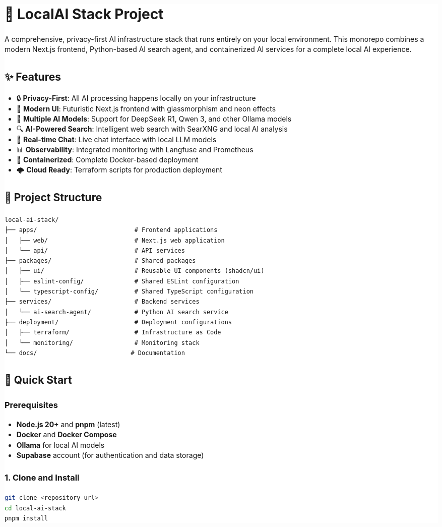 # 🚀 LocalAI Stack Project

A comprehensive, privacy-first AI infrastructure stack that runs entirely on your local environment. This monorepo combines a modern Next.js frontend, Python-based AI search agent, and containerized AI services for a complete local AI experience.

## ✨ Features

- 🔒 **Privacy-First**: All AI processing happens locally on your infrastructure
- 🎨 **Modern UI**: Futuristic Next.js frontend with glassmorphism and neon effects
- 🤖 **Multiple AI Models**: Support for DeepSeek R1, Qwen 3, and other Ollama models
- 🔍 **AI-Powered Search**: Intelligent web search with SearXNG and local AI analysis
- 💬 **Real-time Chat**: Live chat interface with local LLM models
- 📊 **Observability**: Integrated monitoring with Langfuse and Prometheus
- 🐳 **Containerized**: Complete Docker-based deployment
- 🌩️ **Cloud Ready**: Terraform scripts for production deployment

## 📁 Project Structure

```
local-ai-stack/
├── apps/                           # Frontend applications
│   ├── web/                        # Next.js web application
│   └── api/                        # API services
├── packages/                       # Shared packages
│   ├── ui/                         # Reusable UI components (shadcn/ui)
│   ├── eslint-config/              # Shared ESLint configuration
│   └── typescript-config/          # Shared TypeScript configuration
├── services/                       # Backend services
│   └── ai-search-agent/            # Python AI search service
├── deployment/                     # Deployment configurations
│   ├── terraform/                  # Infrastructure as Code
│   └── monitoring/                 # Monitoring stack
└── docs/                          # Documentation
```

## 🚀 Quick Start

### Prerequisites

- **Node.js 20+** and **pnpm** (latest)
- **Docker** and **Docker Compose**
- **Ollama** for local AI models
- **Supabase** account (for authentication and data storage)

### 1. Clone and Install

```bash
git clone <repository-url>
cd local-ai-stack
pnpm install
```
